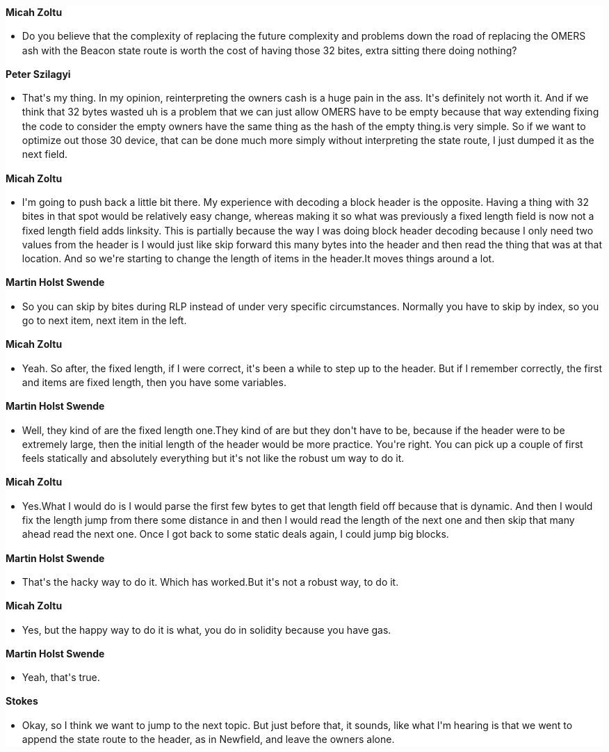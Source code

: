 **Micah Zoltu**
* Do you believe that the complexity of replacing the future complexity and problems down the road of replacing the OMERS ash with the Beacon state route is worth the cost of having those 32 bites, extra sitting there doing nothing? 

**Peter Szilagyi**
* That's my thing. In my opinion, reinterpreting the owners cash is a huge pain in the ass. It's definitely not worth it. And if we think that 32 bytes wasted uh is a problem that we can just allow OMERS have to be empty because that way extending fixing the code to consider the empty owners have the same thing as the hash of the empty thing.is very simple. So if we want to optimize out those 30 device, that can be done much more simply without interpreting the state route, I just dumped it as the next field. 

**Micah Zoltu**
* I'm going to push back a little bit there. My experience with decoding a block header is the opposite. Having a thing with 32 bites in that spot would be relatively easy change, whereas making it so what was previously a fixed length field is now not a fixed length field adds linksity. This is partially because the way I was doing block header decoding because I only need two values from the header is I would just like skip forward this many bytes into the header and then read the thing that was at that location. And so we're starting to change the length of items in the header.It moves things around a lot. 

**Martin Holst Swende**
* So you can skip by bites during RLP instead of under very specific circumstances. Normally you have to skip by index, so you go to next item, next item in the left. 

**Micah Zoltu**
* Yeah. So after, the fixed length, if I were correct, it's been a while to step up to the header. But if I remember correctly, the first and items are fixed length, then you have some variables. 

**Martin Holst Swende**
* Well, they kind of are the fixed length one.They kind of are but they don't have to be, because if the header were to be extremely large, then the initial length of the header would be more practice. You're right. You can pick up a couple of first feels statically and absolutely everything but it's not like the robust um way to do it. 

**Micah Zoltu**
* Yes.What I would do is I would parse the first few bytes to get that length field off because that is dynamic. And then I would fix the length jump from there some distance in and then I would read the length of the next one and then skip that many ahead read the next one. Once I got back to some static deals again, I could jump big blocks. 

**Martin Holst Swende**
* That's the hacky way to do it. Which has worked.But it's not a robust way, to do it. 

**Micah Zoltu**
* Yes, but the happy way to do it is what, you do in solidity because you have gas. 

**Martin Holst Swende**
* Yeah, that's true. 

**Stokes**
* Okay, so I think we want to jump to the next topic. But just before that, it sounds, like what I'm hearing is that we went to append the state route to the header, as in Newfield, and leave the owners alone. 
